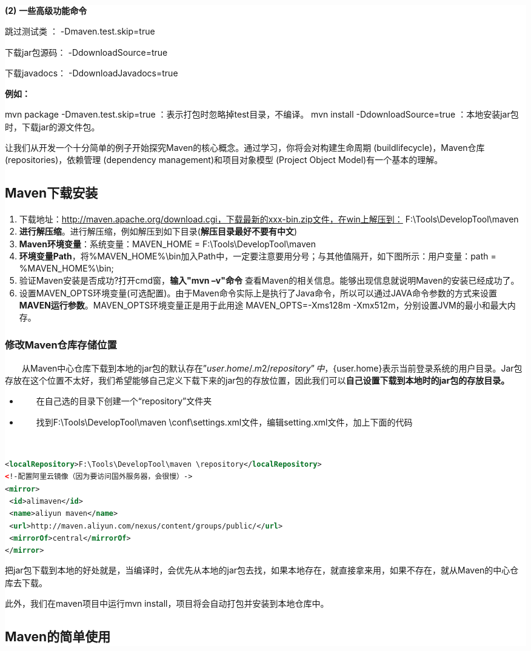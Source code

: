 **(2)** **一些高级功能命令**

 跳过测试类 ： -Dmaven.test.skip=true

下载jar包源码： -DdownloadSource=true

下载javadocs： -DdownloadJavadocs=true

**例如：**

mvn package -Dmaven.test.skip=true ：表示打包时忽略掉test目录，不编译。 
 mvn install -DdownloadSource=true ：本地安装jar包时，下载jar的源文件包。

让我们从开发一个十分简单的例子开始探究Maven的核心概念。通过学习，你将会对构建生命周期 (buildlifecycle)，Maven仓库 (repositories)，依赖管理 (dependency management)和项目对象模型 (Project Object Model)有一个基本的理解。

## Maven下载安装

1. 下载地址：http://maven.apache.org/download.cgi，下载最新的xxx-bin.zip文件，在win上解压到： F:\Tools\DevelopTool\maven
2. **进行解压缩**。进行解压缩，例如解压到如下目录(**解压目录最好不要有中文**)
3. **Maven环境变量**：系统变量：MAVEN_HOME = F:\Tools\DevelopTool\maven
4. **环境变量Path**，将%MAVEN_HOME%\bin加入Path中，一定要注意要用分号；与其他值隔开，如下图所示：用户变量：path = %MAVEN_HOME%\bin;
5. 验证Maven安装是否成功?打开cmd窗，**输入"mvn –v"命令** 查看Maven的相关信息。能够出现信息就说明Maven的安装已经成功了。
6. 设置MAVEN_OPTS环境变量(可选配置)。由于Maven命令实际上是执行了Java命令，所以可以通过JAVA命令参数的方式来设置**MAVEN运行参数**。MAVEN_OPTS环境变量正是用于此用途
   MAVEN_OPTS=-Xms128m -Xmx512m，分别设置JVM的最小和最大内存。　　 

### 修改Maven仓库存储位置

　　从Maven中心仓库下载到本地的jar包的默认存在”${user.home}/.m2/repository”中，${user.home}表示当前登录系统的用户目录。Jar包存放在这个位置不太好，我们希望能够自己定义下载下来的jar包的存放位置，因此我们可以**自己设置下载到本地时的jar包的存放目录。**

- 　　在自己选的目录下创建一个“repository”文件夹

- 　　找到F:\Tools\DevelopTool\maven \conf\settings.xml文件，编辑setting.xml文件，加上下面的代码

  　

```xml
<localRepository>F:\Tools\DevelopTool\maven \repository</localRepository>
<!-配置阿里云镜像（因为要访问国外服务器，会很慢）->
<mirror>
 <id>alimaven</id>
 <name>aliyun maven</name>
 <url>http://maven.aliyun.com/nexus/content/groups/public/</url>
 <mirrorOf>central</mirrorOf>
</mirror>
```

把jar包下载到本地的好处就是，当编译时，会优先从本地的jar包去找，如果本地存在，就直接拿来用，如果不存在，就从Maven的中心仓库去下载。

此外，我们在maven项目中运行mvn install，项目将会自动打包并安装到本地仓库中。



## Maven的简单使用
